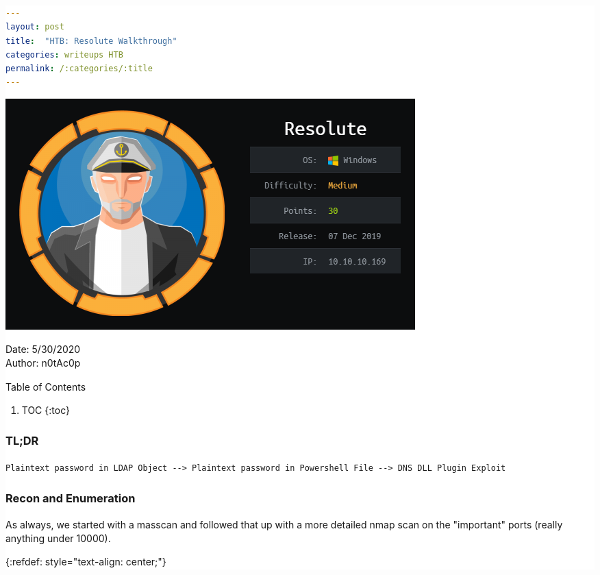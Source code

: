 ```yaml
---
layout: post
title:  "HTB: Resolute Walkthrough"
categories: writeups HTB
permalink: /:categories/:title
---
```


![Resolute Logo](../../assets/img/writeups/htb/resolute/info_card.png)

Date: 5/30/2020   
Author: n0tAc0p  

Table of Contents
1. TOC 
{:toc} 

### TL;DR

`Plaintext password in LDAP Object --> Plaintext password in Powershell File --> DNS DLL Plugin Exploit`

### Recon and Enumeration

As always, we started with a masscan and followed that up with a more detailed nmap scan on the "important" ports (really anything under 10000).

{:refdef: style="text-align: center;"}